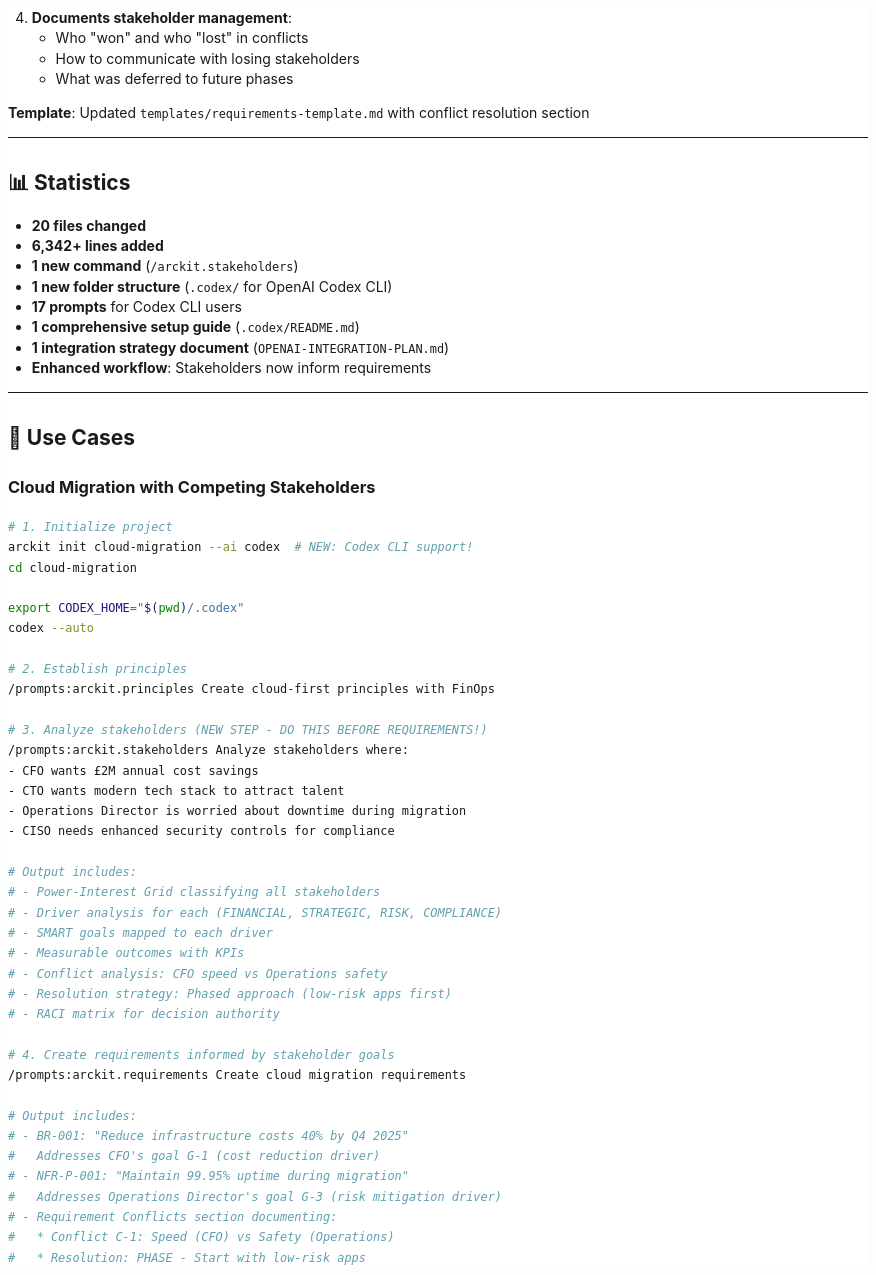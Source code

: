 4. **Documents stakeholder management**:
   - Who "won" and who "lost" in conflicts
   - How to communicate with losing stakeholders
   - What was deferred to future phases

**Template**: Updated `templates/requirements-template.md` with conflict resolution section

---

## 📊 Statistics

- **20 files changed**
- **6,342+ lines added**
- **1 new command** (`/arckit.stakeholders`)
- **1 new folder structure** (`.codex/` for OpenAI Codex CLI)
- **17 prompts** for Codex CLI users
- **1 comprehensive setup guide** (`.codex/README.md`)
- **1 integration strategy document** (`OPENAI-INTEGRATION-PLAN.md`)
- **Enhanced workflow**: Stakeholders now inform requirements

---

## 🎯 Use Cases

### Cloud Migration with Competing Stakeholders

```bash
# 1. Initialize project
arckit init cloud-migration --ai codex  # NEW: Codex CLI support!
cd cloud-migration

export CODEX_HOME="$(pwd)/.codex"
codex --auto

# 2. Establish principles
/prompts:arckit.principles Create cloud-first principles with FinOps

# 3. Analyze stakeholders (NEW STEP - DO THIS BEFORE REQUIREMENTS!)
/prompts:arckit.stakeholders Analyze stakeholders where:
- CFO wants £2M annual cost savings
- CTO wants modern tech stack to attract talent
- Operations Director is worried about downtime during migration
- CISO needs enhanced security controls for compliance

# Output includes:
# - Power-Interest Grid classifying all stakeholders
# - Driver analysis for each (FINANCIAL, STRATEGIC, RISK, COMPLIANCE)
# - SMART goals mapped to each driver
# - Measurable outcomes with KPIs
# - Conflict analysis: CFO speed vs Operations safety
# - Resolution strategy: Phased approach (low-risk apps first)
# - RACI matrix for decision authority

# 4. Create requirements informed by stakeholder goals
/prompts:arckit.requirements Create cloud migration requirements

# Output includes:
# - BR-001: "Reduce infrastructure costs 40% by Q4 2025"
#   Addresses CFO's goal G-1 (cost reduction driver)
# - NFR-P-001: "Maintain 99.95% uptime during migration"
#   Addresses Operations Director's goal G-3 (risk mitigation driver)
# - Requirement Conflicts section documenting:
#   * Conflict C-1: Speed (CFO) vs Safety (Operations)
#   * Resolution: PHASE - Start with low-risk apps
```